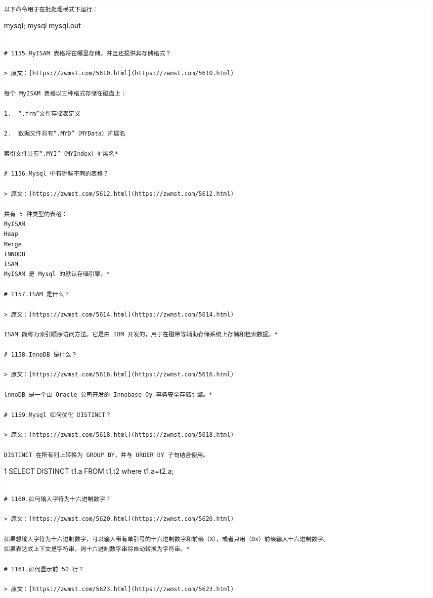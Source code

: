 ```*
以下命令用于在批处理模式下运行：

```
mysql;
mysql mysql.out
```*

# 1155.MyISAM 表格将在哪里存储，并且还提供其存储格式？

> 原文：[https://zwmst.com/5610.html](https://zwmst.com/5610.html)

每个 MyISAM 表格以三种格式存储在磁盘上：

1.  “.frm”文件存储表定义

2.  数据文件具有“.MYD”（MYData）扩展名

索引文件具有“.MYI”（MYIndex）扩展名*

# 1156.Mysql 中有哪些不同的表格？

> 原文：[https://zwmst.com/5612.html](https://zwmst.com/5612.html)

共有 5 种类型的表格：
MyISAM
Heap
Merge
INNODB
ISAM
MyISAM 是 Mysql 的默认存储引擎。*

# 1157.ISAM 是什么？

> 原文：[https://zwmst.com/5614.html](https://zwmst.com/5614.html)

ISAM 简称为索引顺序访问方法。它是由 IBM 开发的，用于在磁带等辅助存储系统上存储和检索数据。*

# 1158.InnoDB 是什么？

> 原文：[https://zwmst.com/5616.html](https://zwmst.com/5616.html)

lnnoDB 是一个由 Oracle 公司开发的 Innobase Oy 事务安全存储引擎。*

# 1159.Mysql 如何优化 DISTINCT？

> 原文：[https://zwmst.com/5618.html](https://zwmst.com/5618.html)

DISTINCT 在所有列上转换为 GROUP BY，并与 ORDER BY 子句结合使用。

```
1
SELECT DISTINCT t1.a FROM t1,t2 where t1.a=t2.a;
```*

# 1160.如何输入字符为十六进制数字？

> 原文：[https://zwmst.com/5620.html](https://zwmst.com/5620.html)

如果想输入字符为十六进制数字，可以输入带有单引号的十六进制数字和前缀（X），或者只用（Ox）前缀输入十六进制数字。
如果表达式上下文是字符串，则十六进制数字串将自动转换为字符串。*

# 1161.如何显示前 50 行？

> 原文：[https://zwmst.com/5623.html](https://zwmst.com/5623.html)
```